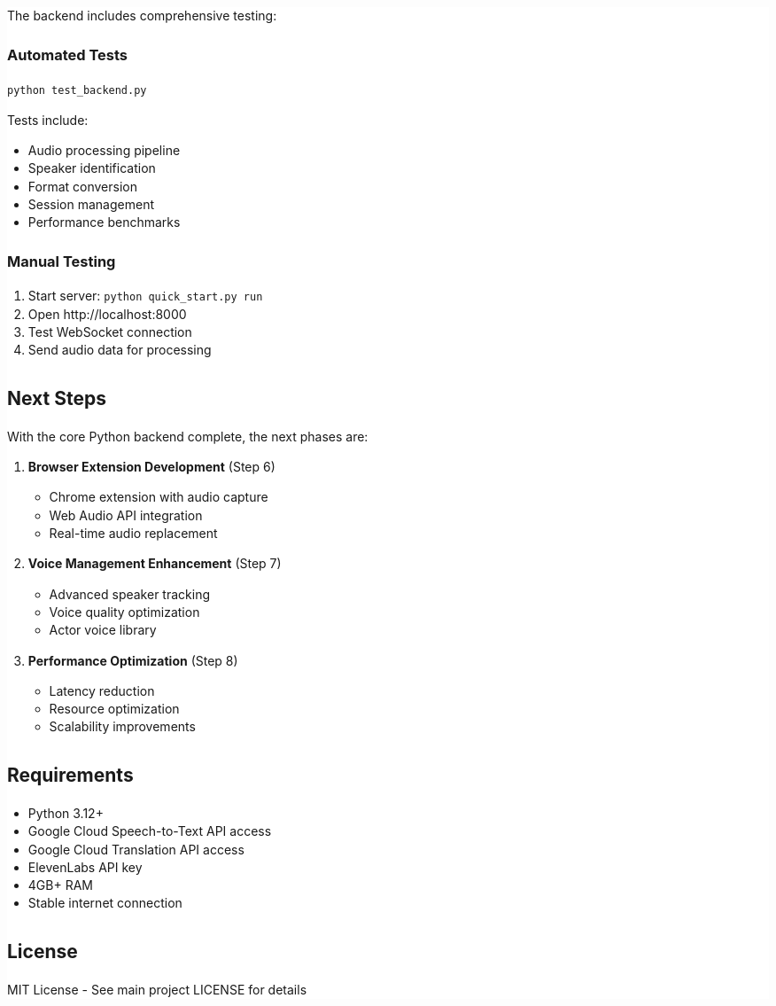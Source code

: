 The backend includes comprehensive testing:

### Automated Tests
```bash
python test_backend.py
```

Tests include:
- Audio processing pipeline
- Speaker identification
- Format conversion
- Session management
- Performance benchmarks

### Manual Testing
1. Start server: `python quick_start.py run`
2. Open http://localhost:8000
3. Test WebSocket connection
4. Send audio data for processing

## Next Steps

With the core Python backend complete, the next phases are:

1. **Browser Extension Development** (Step 6)
   - Chrome extension with audio capture
   - Web Audio API integration
   - Real-time audio replacement

2. **Voice Management Enhancement** (Step 7)
   - Advanced speaker tracking
   - Voice quality optimization
   - Actor voice library

3. **Performance Optimization** (Step 8)
   - Latency reduction
   - Resource optimization
   - Scalability improvements

## Requirements

- Python 3.12+
- Google Cloud Speech-to-Text API access
- Google Cloud Translation API access
- ElevenLabs API key
- 4GB+ RAM
- Stable internet connection

## License

MIT License - See main project LICENSE for details